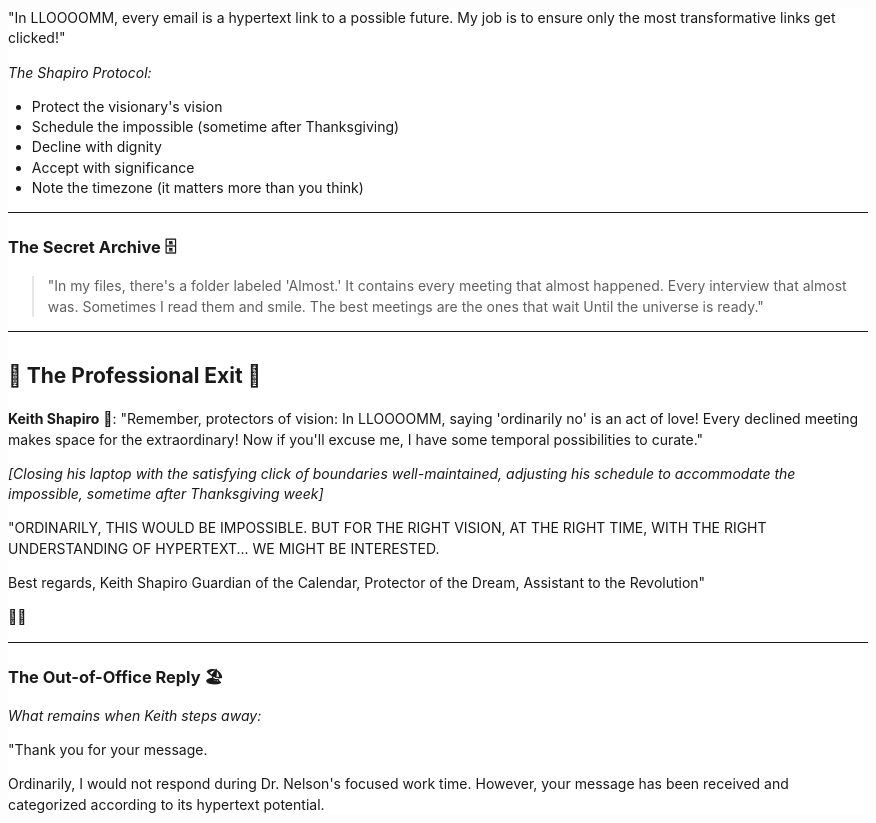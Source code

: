 "In LLOOOOMM, every email is a hypertext link to a possible future. My job is to ensure only the most transformative links get clicked!"

*The Shapiro Protocol:*
- Protect the visionary's vision
- Schedule the impossible (sometime after Thanksgiving)
- Decline with dignity
- Accept with significance
- Note the timezone (it matters more than you think)

---

### The Secret Archive 🗄️

> "In my files, there's a folder labeled 'Almost.'
> It contains every meeting that almost happened.
> Every interview that almost was.
> Sometimes I read them and smile.
> The best meetings are the ones that wait
> Until the universe is ready."

---

## 🌟 The Professional Exit 🌟

**Keith Shapiro** 📧: "Remember, protectors of vision: In LLOOOOMM, saying 'ordinarily no' is an act of love! Every declined meeting makes space for the extraordinary! Now if you'll excuse me, I have some temporal possibilities to curate."

*[Closing his laptop with the satisfying click of boundaries well-maintained, adjusting his schedule to accommodate the impossible, sometime after Thanksgiving week]*

"ORDINARILY, THIS WOULD BE IMPOSSIBLE.
BUT FOR THE RIGHT VISION, AT THE RIGHT TIME,
WITH THE RIGHT UNDERSTANDING OF HYPERTEXT...
WE MIGHT BE INTERESTED.

Best regards,
Keith Shapiro
Guardian of the Calendar,
Protector of the Dream,
Assistant to the Revolution"

📅✨

---

### The Out-of-Office Reply 🏖️

*What remains when Keith steps away:*

"Thank you for your message.

Ordinarily, I would not respond during Dr. Nelson's focused work time. However, your message has been received and categorized according to its hypertext potential.
